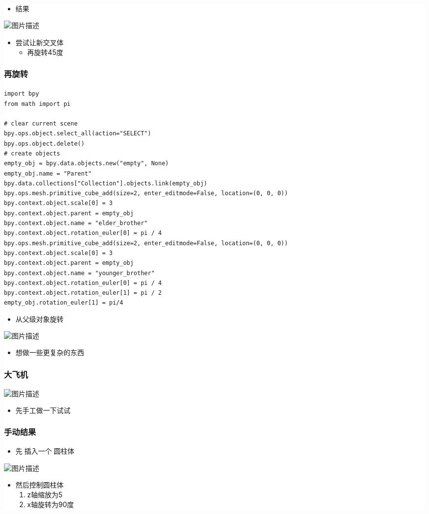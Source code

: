 - 结果

![图片描述](https://doc.shiyanlou.com/courses/uid1190679-20240302-1709385411408)

- 尝试让新交叉体
	- 再旋转45度

### 再旋转

```
import bpy
from math import pi

# clear current scene
bpy.ops.object.select_all(action="SELECT") 
bpy.ops.object.delete() 
# create objects
empty_obj = bpy.data.objects.new("empty", None)
empty_obj.name = "Parent"
bpy.data.collections["Collection"].objects.link(empty_obj)
bpy.ops.mesh.primitive_cube_add(size=2, enter_editmode=False, location=(0, 0, 0))
bpy.context.object.scale[0] = 3
bpy.context.object.parent = empty_obj
bpy.context.object.name = "elder_brother"
bpy.context.object.rotation_euler[0] = pi / 4
bpy.ops.mesh.primitive_cube_add(size=2, enter_editmode=False, location=(0, 0, 0))
bpy.context.object.scale[0] = 3
bpy.context.object.parent = empty_obj
bpy.context.object.name = "younger_brother"
bpy.context.object.rotation_euler[0] = pi / 4
bpy.context.object.rotation_euler[1] = pi / 2
empty_obj.rotation_euler[1] = pi/4
```

- 从父级对象旋转

![图片描述](https://doc.shiyanlou.com/courses/uid1190679-20240527-1716817442264)

- 想做一些更复杂的东西

### 大飞机

![图片描述](https://doc.shiyanlou.com/courses/uid1190679-20240303-1709428869606)

- 先手工做一下试试

### 手动结果

- 先 插入一个 圆柱体

![图片描述](https://doc.shiyanlou.com/courses/uid1190679-20240303-1709429752602)

- 然后控制圆柱体
	1. z轴缩放为5
	2. x轴旋转为90度
